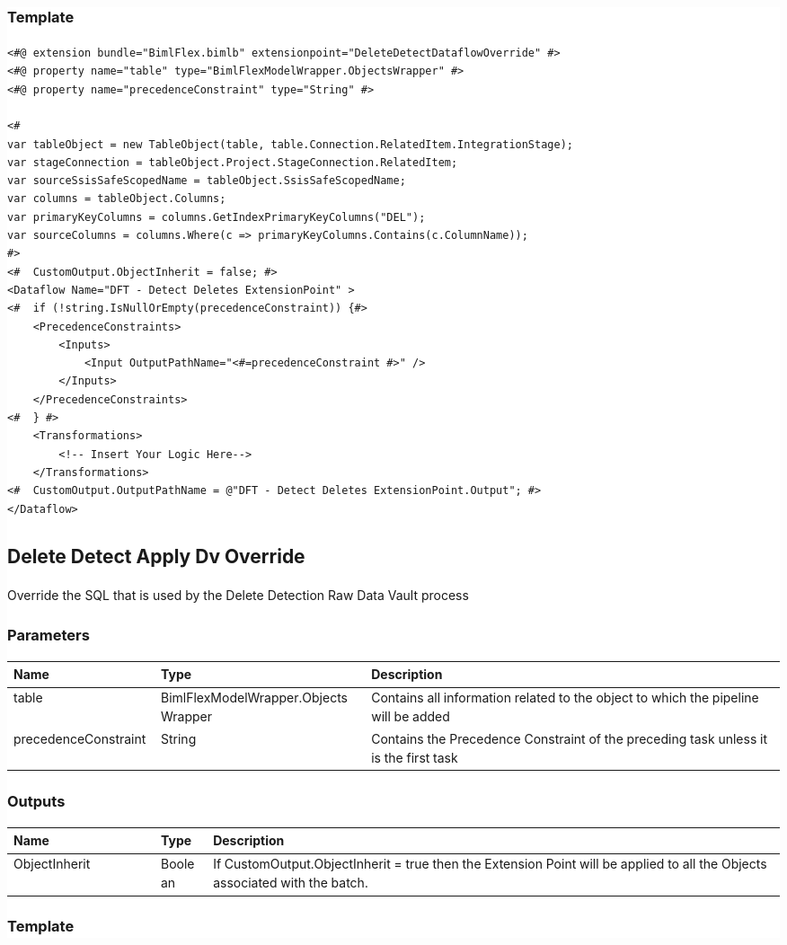 ### Template

```biml
<#@ extension bundle="BimlFlex.bimlb" extensionpoint="DeleteDetectDataflowOverride" #>
<#@ property name="table" type="BimlFlexModelWrapper.ObjectsWrapper" #>
<#@ property name="precedenceConstraint" type="String" #>

<#
var tableObject = new TableObject(table, table.Connection.RelatedItem.IntegrationStage);
var stageConnection = tableObject.Project.StageConnection.RelatedItem;
var sourceSsisSafeScopedName = tableObject.SsisSafeScopedName;
var columns = tableObject.Columns;
var primaryKeyColumns = columns.GetIndexPrimaryKeyColumns("DEL");
var sourceColumns = columns.Where(c => primaryKeyColumns.Contains(c.ColumnName));
#>
<#	CustomOutput.ObjectInherit = false; #>
<Dataflow Name="DFT - Detect Deletes ExtensionPoint" >
<#	if (!string.IsNullOrEmpty(precedenceConstraint)) {#>
	<PrecedenceConstraints>
		<Inputs>
			<Input OutputPathName="<#=precedenceConstraint #>" />
		</Inputs>
	</PrecedenceConstraints>
<#	} #>
	<Transformations>
		<!-- Insert Your Logic Here-->
	</Transformations>
<# 	CustomOutput.OutputPathName = @"DFT - Detect Deletes ExtensionPoint.Output"; #>
</Dataflow>
```

## Delete Detect Apply Dv Override

Override the SQL that is used by the Delete Detection Raw Data Vault process

### Parameters

| <div style="width:150px">Name</div> | Type | Description |
| :--------- | :----------- | :----------- |
| table | BimlFlexModelWrapper.ObjectsWrapper | Contains all information related to the object to which the pipeline will be added |
| precedenceConstraint | String | Contains the Precedence Constraint of the preceding task unless it is the first task |


### Outputs

| <div style="width:150px">Name</div> | Type | Description |
| :--------- | :----------- | :----------- |
| ObjectInherit | Boolean | If CustomOutput.ObjectInherit = true then the Extension Point will be applied to all the Objects associated with the batch. |

### Template
